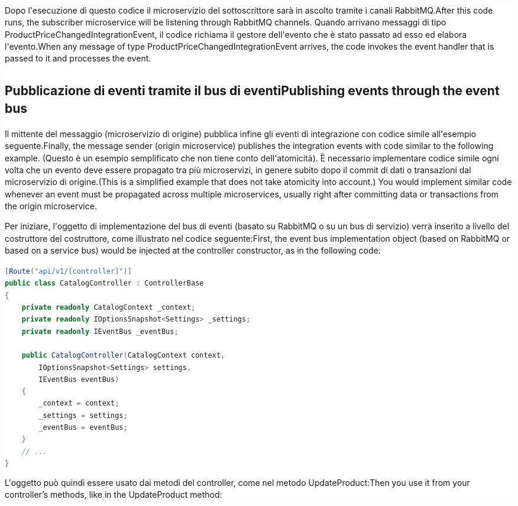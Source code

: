 <span data-ttu-id="3ffcb-109">Dopo l'esecuzione di questo codice il microservizio del sottoscrittore sarà in ascolto tramite i canali RabbitMQ.</span><span class="sxs-lookup"><span data-stu-id="3ffcb-109">After this code runs, the subscriber microservice will be listening through RabbitMQ channels.</span></span> <span data-ttu-id="3ffcb-110">Quando arrivano messaggi di tipo ProductPriceChangedIntegrationEvent, il codice richiama il gestore dell'evento che è stato passato ad esso ed elabora l'evento.</span><span class="sxs-lookup"><span data-stu-id="3ffcb-110">When any message of type ProductPriceChangedIntegrationEvent arrives, the code invokes the event handler that is passed to it and processes the event.</span></span>

## <a name="publishing-events-through-the-event-bus"></a><span data-ttu-id="3ffcb-111">Pubblicazione di eventi tramite il bus di eventi</span><span class="sxs-lookup"><span data-stu-id="3ffcb-111">Publishing events through the event bus</span></span>

<span data-ttu-id="3ffcb-112">Il mittente del messaggio (microservizio di origine) pubblica infine gli eventi di integrazione con codice simile all'esempio seguente.</span><span class="sxs-lookup"><span data-stu-id="3ffcb-112">Finally, the message sender (origin microservice) publishes the integration events with code similar to the following example.</span></span> <span data-ttu-id="3ffcb-113">(Questo è un esempio semplificato che non tiene conto dell'atomicità). È necessario implementare codice simile ogni volta che un evento deve essere propagato tra più microservizi, in genere subito dopo il commit di dati o transazioni dal microservizio di origine.</span><span class="sxs-lookup"><span data-stu-id="3ffcb-113">(This is a simplified example that does not take atomicity into account.) You would implement similar code whenever an event must be propagated across multiple microservices, usually right after committing data or transactions from the origin microservice.</span></span>

<span data-ttu-id="3ffcb-114">Per iniziare, l'oggetto di implementazione del bus di eventi (basato su RabbitMQ o su un bus di servizio) verrà inserito a livello del costruttore del costruttore, come illustrato nel codice seguente:</span><span class="sxs-lookup"><span data-stu-id="3ffcb-114">First, the event bus implementation object (based on RabbitMQ or based on a service bus) would be injected at the controller constructor, as in the following code:</span></span>

```csharp
[Route("api/v1/[controller]")]
public class CatalogController : ControllerBase
{
    private readonly CatalogContext _context;
    private readonly IOptionsSnapshot<Settings> _settings;
    private readonly IEventBus _eventBus;

    public CatalogController(CatalogContext context,
        IOptionsSnapshot<Settings> settings,
        IEventBus eventBus)
    {
        _context = context;
        _settings = settings;
        _eventBus = eventBus;
    }
    // ...
}
```

<span data-ttu-id="3ffcb-115">L'oggetto può quindi essere usato dai metodi del controller, come nel metodo UpdateProduct:</span><span class="sxs-lookup"><span data-stu-id="3ffcb-115">Then you use it from your controller’s methods, like in the UpdateProduct method:</span></span>

